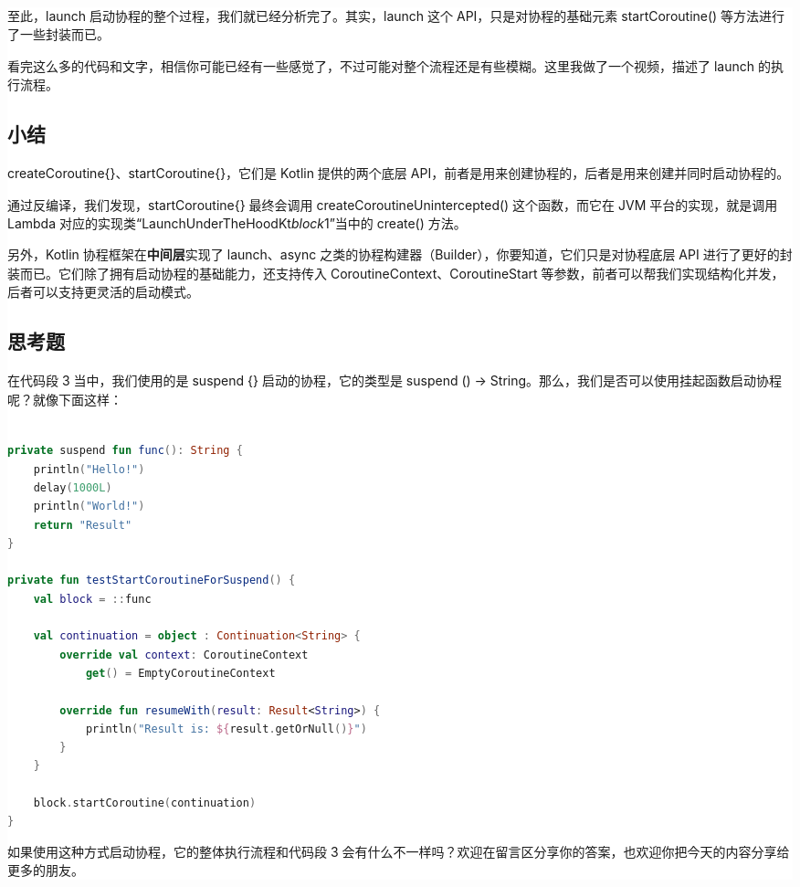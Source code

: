 至此，launch 启动协程的整个过程，我们就已经分析完了。其实，launch 这个 API，只是对协程的基础元素 startCoroutine() 等方法进行了一些封装而已。

看完这么多的代码和文字，相信你可能已经有一些感觉了，不过可能对整个流程还是有些模糊。这里我做了一个视频，描述了 launch 的执行流程。





## 小结

createCoroutine{}、startCoroutine{}，它们是 Kotlin 提供的两个底层 API，前者是用来创建协程的，后者是用来创建并同时启动协程的。

通过反编译，我们发现，startCoroutine{} 最终会调用 createCoroutineUnintercepted() 这个函数，而它在 JVM 平台的实现，就是调用 Lambda 对应的实现类“LaunchUnderTheHoodKt$block$1”当中的 create() 方法。

另外，Kotlin 协程框架在**中间层**实现了 launch、async 之类的协程构建器（Builder），你要知道，它们只是对协程底层 API 进行了更好的封装而已。它们除了拥有启动协程的基础能力，还支持传入 CoroutineContext、CoroutineStart 等参数，前者可以帮我们实现结构化并发，后者可以支持更灵活的启动模式。

## 思考题

在代码段 3 当中，我们使用的是 suspend {} 启动的协程，它的类型是 suspend () -> String。那么，我们是否可以使用挂起函数启动协程呢？就像下面这样：

```kotlin

private suspend fun func(): String {
    println("Hello!")
    delay(1000L)
    println("World!")
    return "Result"
}

private fun testStartCoroutineForSuspend() {
    val block = ::func

    val continuation = object : Continuation<String> {
        override val context: CoroutineContext
            get() = EmptyCoroutineContext

        override fun resumeWith(result: Result<String>) {
            println("Result is: ${result.getOrNull()}")
        }
    }

    block.startCoroutine(continuation)
}
```

如果使用这种方式启动协程，它的整体执行流程和代码段 3 会有什么不一样吗？欢迎在留言区分享你的答案，也欢迎你把今天的内容分享给更多的朋友。